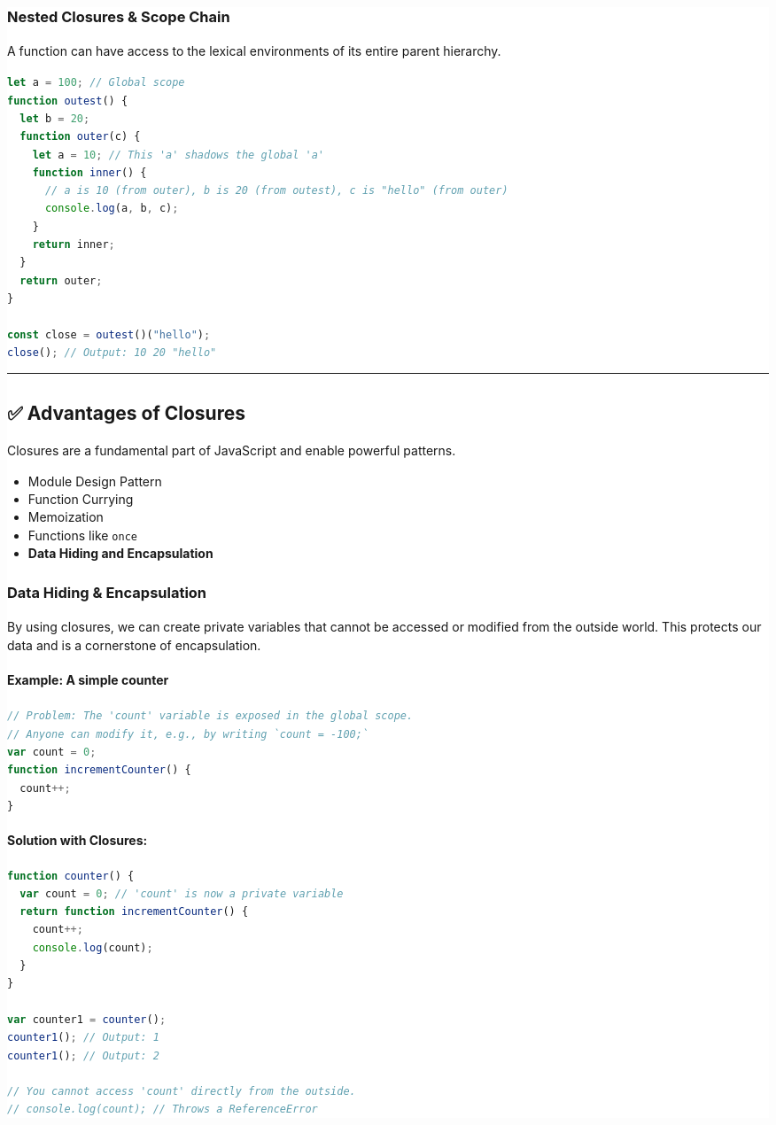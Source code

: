### Nested Closures & Scope Chain
A function can have access to the lexical environments of its entire parent hierarchy.

```js
let a = 100; // Global scope
function outest() {
  let b = 20;
  function outer(c) {
    let a = 10; // This 'a' shadows the global 'a'
    function inner() {
      // a is 10 (from outer), b is 20 (from outest), c is "hello" (from outer)
      console.log(a, b, c);
    }
    return inner;
  }
  return outer;
}

const close = outest()("hello");
close(); // Output: 10 20 "hello"
```

---

## ✅ Advantages of Closures

Closures are a fundamental part of JavaScript and enable powerful patterns.
*   Module Design Pattern
*   Function Currying
*   Memoization
*   Functions like `once`
*   **Data Hiding and Encapsulation**

### Data Hiding & Encapsulation
By using closures, we can create private variables that cannot be accessed or modified from the outside world. This protects our data and is a cornerstone of encapsulation.

#### Example: A simple counter
```js
// Problem: The 'count' variable is exposed in the global scope.
// Anyone can modify it, e.g., by writing `count = -100;`
var count = 0;
function incrementCounter() {
  count++;
}
```

#### Solution with Closures:
```js
function counter() {
  var count = 0; // 'count' is now a private variable
  return function incrementCounter() {
    count++;
    console.log(count);
  }
}

var counter1 = counter();
counter1(); // Output: 1
counter1(); // Output: 2

// You cannot access 'count' directly from the outside.
// console.log(count); // Throws a ReferenceError

```